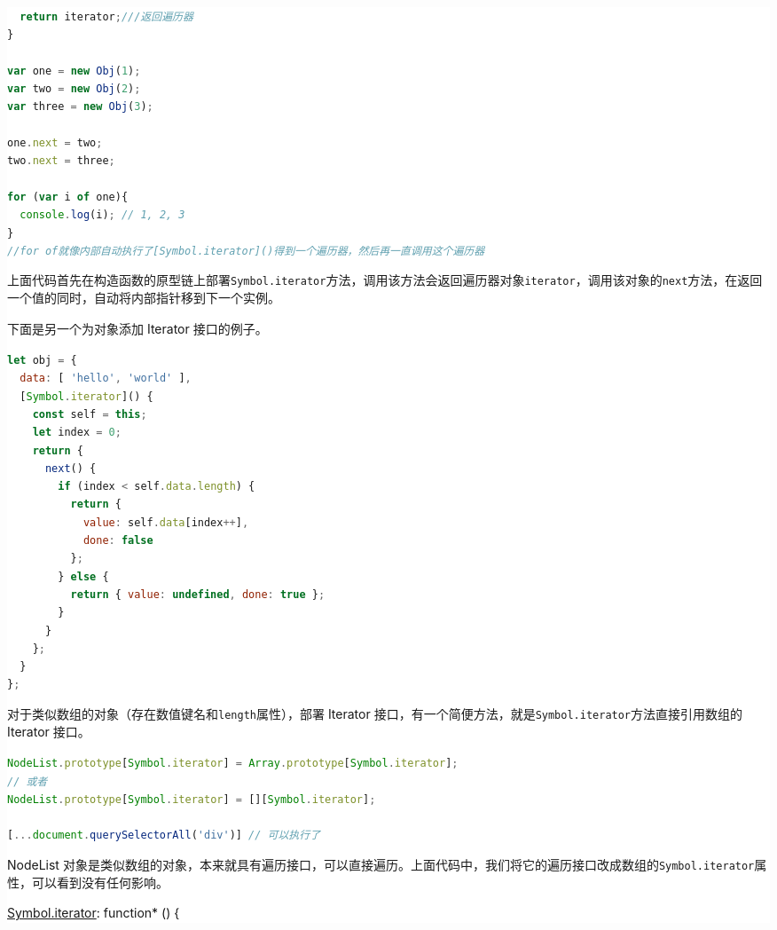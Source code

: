 ```javascript
  return iterator;///返回遍历器
}

var one = new Obj(1);
var two = new Obj(2);
var three = new Obj(3);

one.next = two;
two.next = three;

for (var i of one){
  console.log(i); // 1, 2, 3
}
//for of就像内部自动执行了[Symbol.iterator]()得到一个遍历器，然后再一直调用这个遍历器
```

上面代码首先在构造函数的原型链上部署`Symbol.iterator`方法，调用该方法会返回遍历器对象`iterator`，调用该对象的`next`方法，在返回一个值的同时，自动将内部指针移到下一个实例。

下面是另一个为对象添加 Iterator 接口的例子。

```javascript
let obj = {
  data: [ 'hello', 'world' ],
  [Symbol.iterator]() {
    const self = this;
    let index = 0;
    return {
      next() {
        if (index < self.data.length) {
          return {
            value: self.data[index++],
            done: false
          };
        } else {
          return { value: undefined, done: true };
        }
      }
    };
  }
};
```

对于类似数组的对象（存在数值键名和`length`属性），部署 Iterator 接口，有一个简便方法，就是`Symbol.iterator`方法直接引用数组的 Iterator 接口。

```javascript
NodeList.prototype[Symbol.iterator] = Array.prototype[Symbol.iterator];
// 或者
NodeList.prototype[Symbol.iterator] = [][Symbol.iterator];

[...document.querySelectorAll('div')] // 可以执行了
```

NodeList 对象是类似数组的对象，本来就具有遍历接口，可以直接遍历。上面代码中，我们将它的遍历接口改成数组的`Symbol.iterator`属性，可以看到没有任何影响。


  [Symbol.iterator]: Array.prototype[Symbol.iterator]
  [Symbol.iterator]: Array.prototype[Symbol.iterator]
  [Symbol.iterator]: function* () {